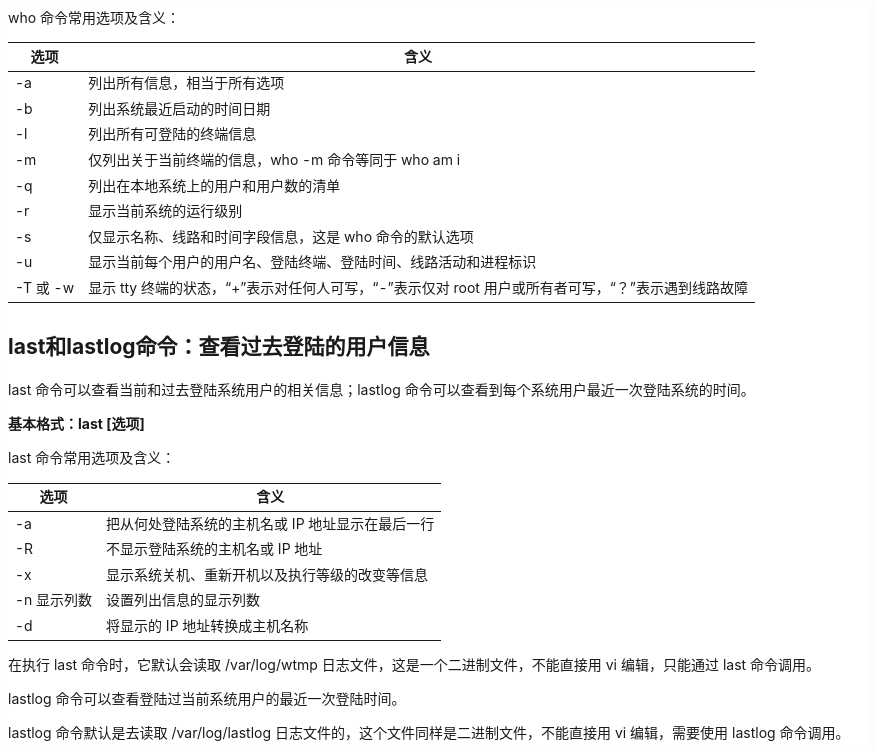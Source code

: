 who 命令常用选项及含义：

| 选项     | 含义                                                         |
| -------- | ------------------------------------------------------------ |
| -a       | 列出所有信息，相当于所有选项                                 |
| -b       | 列出系统最近启动的时间日期                                   |
| -l       | 列出所有可登陆的终端信息                                     |
| -m       | 仅列出关于当前终端的信息，who -m 命令等同于 who am i         |
| -q       | 列出在本地系统上的用户和用户数的清单                         |
| -r       | 显示当前系统的运行级别                                       |
| -s       | 仅显示名称、线路和时间字段信息，这是 who 命令的默认选项      |
| -u       | 显示当前每个用户的用户名、登陆终端、登陆时间、线路活动和进程标识 |
| -T 或 -w | 显示 tty 终端的状态，“+”表示对任何人可写，“-”表示仅对 root 用户或所有者可写，“？”表示遇到线路故障 |

## last和lastlog命令：查看过去登陆的用户信息

last 命令可以查看当前和过去登陆系统用户的相关信息；lastlog 命令可以查看到每个系统用户最近一次登陆系统的时间。

**基本格式：last [选项]**

last 命令常用选项及含义：

| 选项        | 含义                                             |
| ----------- | ------------------------------------------------ |
| -a          | 把从何处登陆系统的主机名或 IP 地址显示在最后一行 |
| -R          | 不显示登陆系统的主机名或 IP 地址                 |
| -x          | 显示系统关机、重新开机以及执行等级的改变等信息   |
| -n 显示列数 | 设置列出信息的显示列数                           |
| -d          | 将显示的 IP 地址转换成主机名称                   |

在执行 last 命令时，它默认会读取 /var/log/wtmp 日志文件，这是一个二进制文件，不能直接用 vi 编辑，只能通过 last 命令调用。

lastlog 命令可以查看登陆过当前系统用户的最近一次登陆时间。

lastlog 命令默认是去读取 /var/log/lastlog 日志文件的，这个文件同样是二进制文件，不能直接用 vi 编辑，需要使用 lastlog 命令调用。



